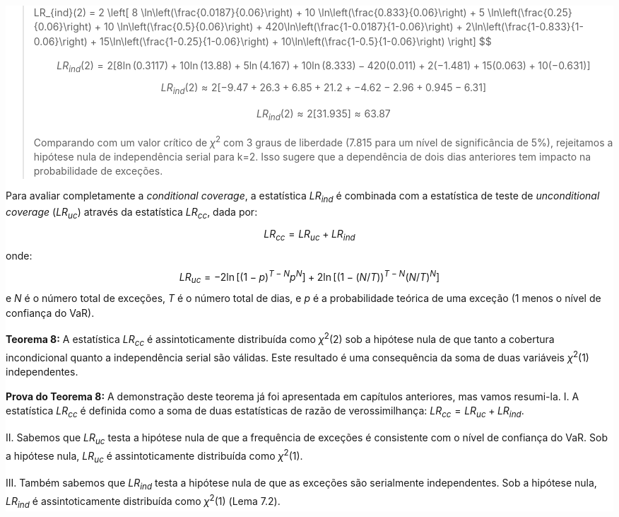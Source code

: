 > $$
> $$
> LR_{ind}(2) = 2 \left[ 8 \ln\left(\frac{0.0187}{0.06}\right) + 10 \ln\left(\frac{0.833}{0.06}\right) +  5 \ln\left(\frac{0.25}{0.06}\right) +  10 \ln\left(\frac{0.5}{0.06}\right)  +  420\ln\left(\frac{1-0.0187}{1-0.06}\right) + 2\ln\left(\frac{1-0.833}{1-0.06}\right) + 15\ln\left(\frac{1-0.25}{1-0.06}\right) + 10\ln\left(\frac{1-0.5}{1-0.06}\right) \right]
> $$
>
> $$
> LR_{ind}(2) = 2[8 \ln(0.3117) + 10 \ln(13.88) + 5 \ln(4.167) + 10 \ln(8.333) - 420(0.011) + 2(-1.481) + 15(0.063) + 10(-0.631)
> ]
> $$
> $$
> LR_{ind}(2) \approx 2[-9.47 + 26.3 + 6.85 + 21.2 + -4.62 -2.96 + 0.945 - 6.31]
> $$
>
> $$
> LR_{ind}(2) \approx 2[31.935] \approx 63.87
> $$
>
> Comparando com um valor crítico de $\chi^2$ com 3 graus de liberdade (7.815 para um nível de significância de 5%), rejeitamos a hipótese nula de independência serial para k=2. Isso sugere que a dependência de dois dias anteriores tem impacto na probabilidade de exceções.

Para avaliar completamente a *conditional coverage*, a estatística $LR_{ind}$ é combinada com a estatística de teste de *unconditional coverage* ($LR_{uc}$) através da estatística $LR_{cc}$, dada por:
$$
LR_{cc} = LR_{uc} + LR_{ind}
$$
onde:
$$
LR_{uc} = -2 \ln[(1 - p)^{T-N} p^N] + 2 \ln[(1 - (N/T))^{T-N} (N/T)^N]
$$
e $N$ é o número total de exceções, $T$ é o número total de dias, e $p$ é a probabilidade teórica de uma exceção (1 menos o nível de confiança do VaR).

**Teorema 8:** A estatística $LR_{cc}$ é assintoticamente distribuída como $\chi^2(2)$ sob a hipótese nula de que tanto a cobertura incondicional quanto a independência serial são válidas. Este resultado é uma consequência da soma de duas variáveis $\chi^2(1)$ independentes.

**Prova do Teorema 8:** A demonstração deste teorema já foi apresentada em capítulos anteriores, mas vamos resumi-la.
I. A estatística $LR_{cc}$ é definida como a soma de duas estatísticas de razão de verossimilhança: $LR_{cc} = LR_{uc} + LR_{ind}$.

II. Sabemos que $LR_{uc}$ testa a hipótese nula de que a frequência de exceções é consistente com o nível de confiança do VaR. Sob a hipótese nula, $LR_{uc}$ é assintoticamente distribuída como $\chi^2(1)$.

III. Também sabemos que $LR_{ind}$ testa a hipótese nula de que as exceções são serialmente independentes. Sob a hipótese nula, $LR_{ind}$ é assintoticamente distribuída como $\chi^2(1)$ (Lema 7.2).


[^1]: Capítulo 6 do texto fornecido.